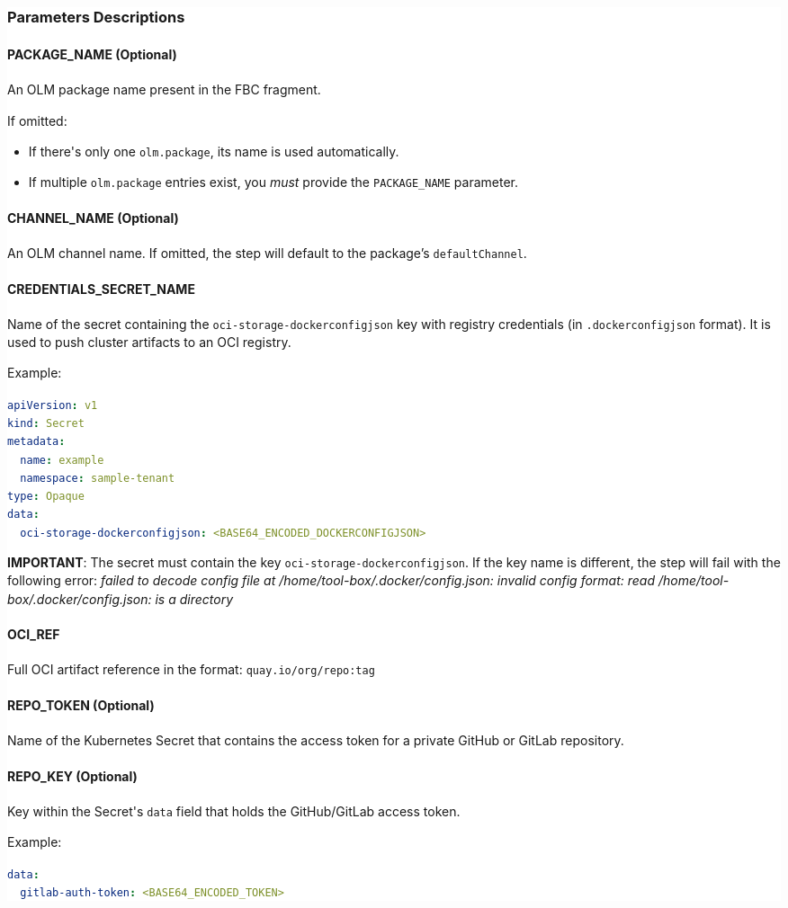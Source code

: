 ### Parameters Descriptions

#### PACKAGE_NAME (Optional)

An OLM package name present in the FBC fragment.

If omitted:

  - If there's only one `olm.package`, its name is used automatically.

  - If multiple `olm.package` entries exist, you *must* provide the `PACKAGE_NAME` parameter.

#### CHANNEL_NAME (Optional)

An OLM channel name. If omitted, the step will default to the package’s `defaultChannel`.

#### CREDENTIALS_SECRET_NAME

Name of the secret containing the `oci-storage-dockerconfigjson` key with registry credentials (in `.dockerconfigjson` format). It is used to push cluster artifacts to an OCI registry.

Example:

```yaml
apiVersion: v1
kind: Secret
metadata:
  name: example
  namespace: sample-tenant
type: Opaque
data:
  oci-storage-dockerconfigjson: <BASE64_ENCODED_DOCKERCONFIGJSON>
```

**IMPORTANT**: The secret must contain the key `oci-storage-dockerconfigjson`. If the key name is different, the step will fail with the following error:
*failed to decode config file at /home/tool-box/.docker/config.json: invalid config format: read /home/tool-box/.docker/config.json: is a directory*

#### OCI_REF

Full OCI artifact reference in the format: `quay.io/org/repo:tag`

#### REPO_TOKEN (Optional)

Name of the Kubernetes Secret that contains the access token for a private GitHub or GitLab repository.

#### REPO_KEY (Optional)

Key within the Secret's `data` field that holds the GitHub/GitLab access token.

Example:

```yaml
data:
  gitlab-auth-token: <BASE64_ENCODED_TOKEN>
```
